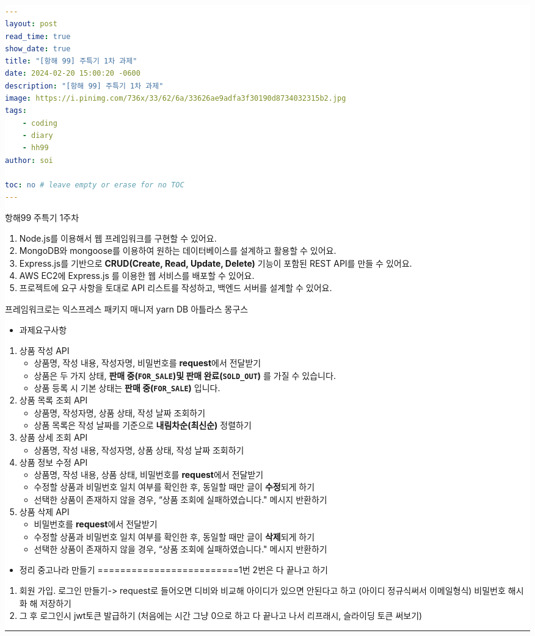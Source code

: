 ```yaml
---
layout: post
read_time: true
show_date: true
title: "[항해 99] 주특기 1차 과제"
date: 2024-02-20 15:00:20 -0600
description: "[항해 99] 주특기 1차 과제"
image: https://i.pinimg.com/736x/33/62/6a/33626ae9adfa3f30190d8734032315b2.jpg
tags: 
    - coding
    - diary
    - hh99
author: soi

toc: no # leave empty or erase for no TOC
---
```

항해99 주특기 1주차 
1. Node.js를 이용해서 웹 프레임워크를 구현할 수 있어요.
2. MongoDB와 mongoose를 이용하여 원하는 데이터베이스를 설계하고 활용할 수 있어요.
3. Express.js를 기반으로 **CRUD(Create, Read, Update, Delete)** 기능이 포함된 REST API를 만들 수 있어요.
4. AWS EC2에 Express.js 를 이용한 웹 서비스를 배포할 수 있어요.
5. 프로젝트에 요구 사항을 토대로 API 리스트를 작성하고, 백엔드 서버를 설계할 수 있어요.

프레임워크로는 익스프레스 패키지 매니저 yarn DB 아틀라스 몽구스

- 과제요구사항
1. 상품 작성 API
    - 상품명, 작성 내용, 작성자명, 비밀번호를 **request**에서 전달받기
    - 상품은 두 가지 상태, **판매 중(`FOR_SALE`)및 판매 완료(`SOLD_OUT`)** 를 가질 수 있습니다.
    - 상품 등록 시 기본 상태는 **판매 중(`FOR_SALE`)** 입니다.
2. 상품 목록 조회 API
    - 상품명, 작성자명, 상품 상태, 작성 날짜 조회하기
    - 상품 목록은 작성 날짜를 기준으로 **내림차순(최신순)** 정렬하기
3. 상품 상세 조회 API
    - 상품명, 작성 내용, 작성자명, 상품 상태, 작성 날짜 조회하기
4. 상품 정보 수정 API
    - 상품명, 작성 내용, 상품 상태, 비밀번호를 **request**에서 전달받기
    - 수정할 상품과 비밀번호 일치 여부를 확인한 후, 동일할 때만 글이 **수정**되게 하기
    - 선택한 상품이 존재하지 않을 경우, “상품 조회에 실패하였습니다." 메시지 반환하기
5. 상품 삭제 API
    - 비밀번호를 **request**에서 전달받기
    - 수정할 상품과 비밀번호 일치 여부를 확인한 후, 동일할 때만 글이 **삭제**되게 하기
    - 선택한 상품이 존재하지 않을 경우, “상품 조회에 실패하였습니다." 메시지 반환하기



- 정리 
중고나라 만들기
=========================1번 2번은 다 끝나고 하기
1. 회원 가입. 로그인 만들기-> request로 들어오면 디비와 비교해 아이디가 있으면 안된다고 하고 (아이디 정규식써서 이메일형식)
비밀번호 해시화 해 저장하기
2. 그 후 로그인시 jwt토큰 발급하기 (처음에는 시간 그냥 0으로 하고 다 끝나고 나서 리프래시, 슬라이딩 토큰 써보기)
------------------
